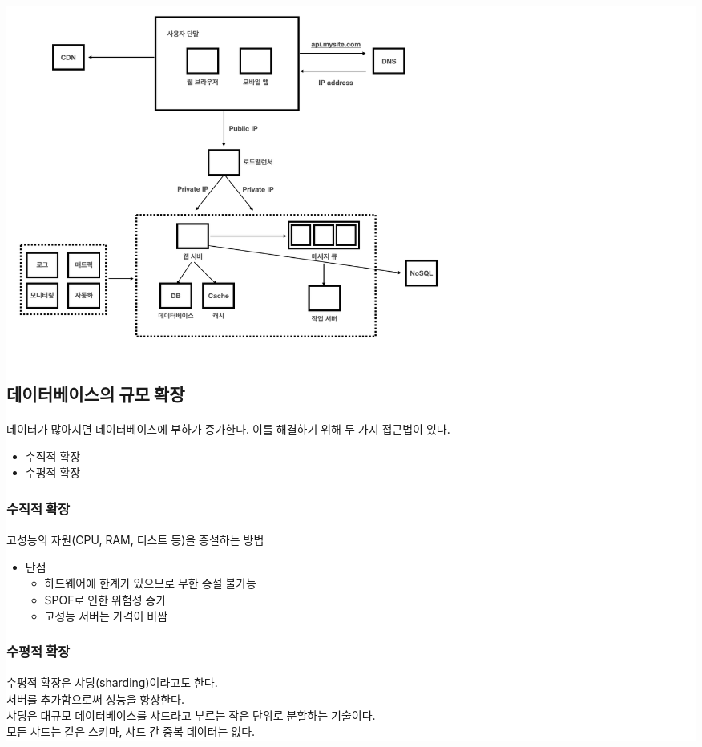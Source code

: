 <img src="../img/image_20250608_13.png" alt="단일 서버" width="600">

## 데이터베이스의 규모 확장

데이터가 많아지면 데이터베이스에 부하가 증가한다. 이를 해결하기 위해 두 가지 접근법이 있다.
- 수직적 확장
- 수평적 확장

### 수직적 확장

고성능의 자원(CPU, RAM, 디스트 등)을 증설하는 방법

- 단점
  - 하드웨어에 한계가 있으므로 무한 증설 불가능
  - SPOF로 인한 위험성 증가
  - 고성능 서버는 가격이 비쌈

### 수평적 확장

수평적 확장은 샤딩(sharding)이라고도 한다.  
서버를 추가함으로써 성능을 향상한다.  
샤딩은 대규모 데이터베이스를 샤드라고 부르는 작은 단위로 분할하는 기술이다.  
모든 샤드는 같은 스키마, 샤드 간 중복 데이터는 없다.
